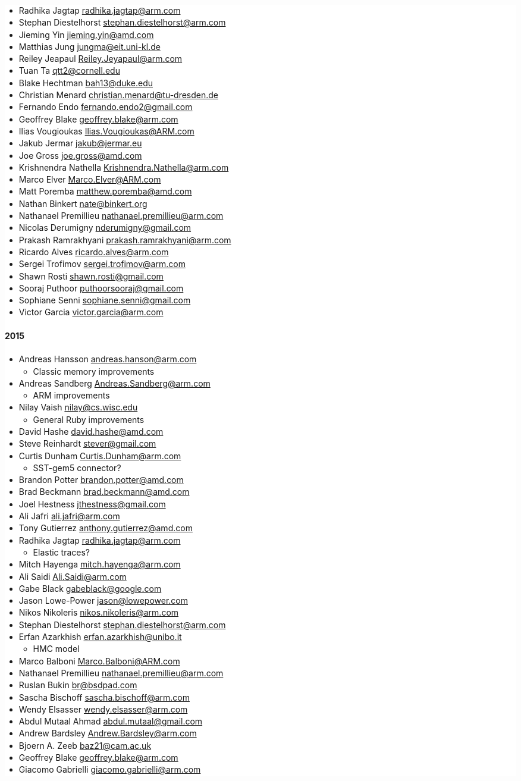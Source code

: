 - Radhika Jagtap <radhika.jagtap@arm.com>
- Stephan Diestelhorst <stephan.diestelhorst@arm.com>
- Jieming Yin <jieming.yin@amd.com>
- Matthias Jung <jungma@eit.uni-kl.de>
- Reiley Jeapaul <Reiley.Jeyapaul@arm.com>
- Tuan Ta <qtt2@cornell.edu>
- Blake Hechtman <bah13@duke.edu>
- Christian Menard <christian.menard@tu-dresden.de>
- Fernando Endo <fernando.endo2@gmail.com>
- Geoffrey Blake <geoffrey.blake@arm.com>
- Ilias Vougioukas <Ilias.Vougioukas@ARM.com>
- Jakub Jermar <jakub@jermar.eu>
- Joe Gross <joe.gross@amd.com>
- Krishnendra Nathella <Krishnendra.Nathella@arm.com>
- Marco Elver <Marco.Elver@ARM.com>
- Matt Poremba <matthew.poremba@amd.com>
- Nathan Binkert <nate@binkert.org>
- Nathanael Premillieu <nathanael.premillieu@arm.com>
- Nicolas Derumigny <nderumigny@gmail.com>
- Prakash Ramrakhyani <prakash.ramrakhyani@arm.com>
- Ricardo Alves <ricardo.alves@arm.com>
- Sergei Trofimov <sergei.trofimov@arm.com>
- Shawn Rosti <shawn.rosti@gmail.com>
- Sooraj Puthoor <puthoorsooraj@gmail.com>
- Sophiane Senni <sophiane.senni@gmail.com>
- Victor Garcia <victor.garcia@arm.com>

#### 2015

- Andreas Hansson <andreas.hanson@arm.com>
  - Classic memory improvements
- Andreas Sandberg <Andreas.Sandberg@arm.com>
  - ARM improvements
- Nilay Vaish <nilay@cs.wisc.edu>
  - General Ruby improvements
- David Hashe <david.hashe@amd.com>
- Steve Reinhardt <stever@gmail.com>
- Curtis Dunham <Curtis.Dunham@arm.com>
  - SST-gem5 connector?
- Brandon Potter <brandon.potter@amd.com>
- Brad Beckmann <brad.beckmann@amd.com>
- Joel Hestness <jthestness@gmail.com>
- Ali Jafri <ali.jafri@arm.com>
- Tony Gutierrez <anthony.gutierrez@amd.com>
- Radhika Jagtap <radhika.jagtap@arm.com>
  - Elastic traces?
- Mitch Hayenga <mitch.hayenga@arm.com>
- Ali Saidi <Ali.Saidi@arm.com>
- Gabe Black <gabeblack@google.com>
- Jason Lowe-Power <jason@lowepower.com>
- Nikos Nikoleris <nikos.nikoleris@arm.com>
- Stephan Diestelhorst <stephan.diestelhorst@arm.com>
- Erfan Azarkhish <erfan.azarkhish@unibo.it>
  - HMC model
- Marco Balboni <Marco.Balboni@ARM.com>
- Nathanael Premillieu <nathanael.premillieu@arm.com>
- Ruslan Bukin <br@bsdpad.com>
- Sascha Bischoff <sascha.bischoff@arm.com>
- Wendy Elsasser <wendy.elsasser@arm.com>
- Abdul Mutaal Ahmad <abdul.mutaal@gmail.com>
- Andrew Bardsley <Andrew.Bardsley@arm.com>
- Bjoern A. Zeeb <baz21@cam.ac.uk>
- Geoffrey Blake <geoffrey.blake@arm.com>
- Giacomo Gabrielli <giacomo.gabrielli@arm.com>